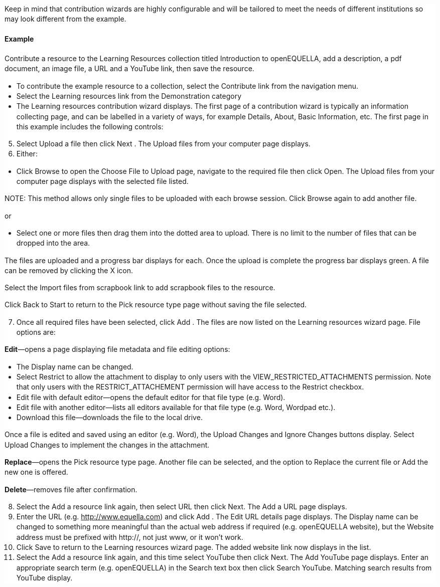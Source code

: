 Keep in mind that contribution wizards are highly configurable and will be tailored to meet the needs of different institutions so may look different from the example.

#### Example
Contribute a resource to the Learning Resources collection titled Introduction to openEQUELLA, add a description, a pdf document, an image file, a URL and a YouTube link, then save the resource.

* To contribute the example resource to a collection, select the Contribute link from the navigation menu.
* Select the Learning resources link from the Demonstration category
* The Learning resources contribution wizard displays. The first page of a contribution wizard is typically an information collecting page, and can be labelled in a variety of ways, for example Details, About, Basic Information, etc. The first page in this example includes the following controls:
5. Select Upload a file then click Next . The Upload files from your computer page displays.
6. Either:
* Click Browse to open the Choose File to Upload page, navigate to the required file then click Open. The Upload files from your computer page displays with the selected file listed.

NOTE: This method allows only single files to be uploaded with each browse session. Click Browse  again to add another file.

or

* Select one or more files then drag them into the dotted area to upload. There is no limit to the number of files that can be dropped into the area.

The files are uploaded and a progress bar displays for each.  Once the upload is complete the progress bar displays green. A file can be removed by clicking the X icon.

Select the Import files from scrapbook link to add scrapbook files to the resource.

Click Back to Start  to return to the Pick resource type page without saving the file selected.

7. Once all required files have been selected, click Add . The files are now listed on the Learning resources wizard page.
File options are:

**Edit**—opens a page displaying file metadata and file editing options:
* The Display name can be changed.
* Select Restrict to allow the attachment to display to only users with the VIEW_RESTRICTED_ATTACHMENTS permission. Note that only users with the RESTRICT_ATTACHEMENT permission will have access to the Restrict checkbox.
* Edit file with default editor—opens the default editor for that file type (e.g. Word).
* Edit file with another editor—lists all editors available for that file type (e.g. Word, Wordpad etc.).
* Download this file—downloads the file to the local drive.

Once a file is edited and saved using an editor (e.g. Word), the Upload Changes  and  Ignore Changes buttons display. Select Upload Changes  to implement the changes in the attachment.

**Replace**—opens the Pick resource type page. Another file can be selected, and the option to Replace the current file or Add the new one is offered.

**Delete**—removes file after confirmation.

8. Select the Add a resource link again, then select URL then click Next. The Add a URL page displays.
9.  Enter the URL (e.g. http://www.equella.com) and click Add . The Edit URL details page displays.
The Display name can be changed to something more meaningful than the actual web address if required (e.g. openEQUELLA website), but the Website address must be prefixed with http://, not just www, or it won’t work.
10. Click Save to return to the Learning resources wizard page. The added website link now displays in the list.
11. Select the Add a resource link again, and this time select YouTube then click Next. The Add YouTube page displays. Enter an appropriate search term (e.g. openEQUELLA) in the Search text box then click Search YouTube. Matching search results from YouTube display.
